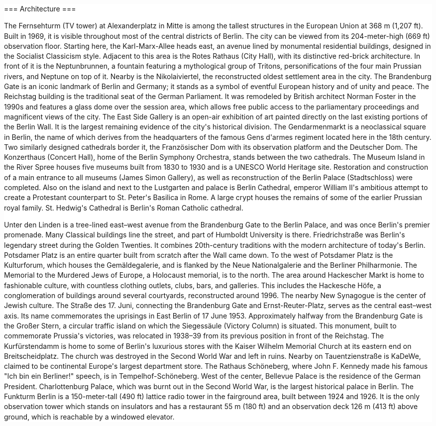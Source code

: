 
=== Architecture ===

The Fernsehturm (TV tower) at Alexanderplatz in Mitte is among the tallest structures in the European Union at 368 m (1,207 ft). Built in 1969, it is visible throughout most of the central districts of Berlin. The city can be viewed from its 204-meter-high (669 ft) observation floor. Starting here, the Karl-Marx-Allee heads east, an avenue lined by monumental residential buildings, designed in the Socialist Classicism style. Adjacent to this area is the Rotes Rathaus (City Hall), with its distinctive red-brick architecture. In front of it is the Neptunbrunnen, a fountain featuring a mythological group of Tritons, personifications of the four main Prussian rivers, and Neptune on top of it. Nearby is the Nikolaiviertel, the reconstructed oldest settlement area in the city.
The Brandenburg Gate is an iconic landmark of Berlin and Germany; it stands as a symbol of eventful European history and of unity and peace. The Reichstag building is the traditional seat of the German Parliament. It was remodeled by British architect Norman Foster in the 1990s and features a glass dome over the session area, which allows free public access to the parliamentary proceedings and magnificent views of the city.
The East Side Gallery is an open-air exhibition of art painted directly on the last existing portions of the Berlin Wall. It is the largest remaining evidence of the city's historical division.
The Gendarmenmarkt is a neoclassical square in Berlin, the name of which derives from the headquarters of the famous Gens d'armes regiment located here in the 18th century. Two similarly designed cathedrals border it, the Französischer Dom with its observation platform and the Deutscher Dom. The Konzerthaus (Concert Hall), home of the Berlin Symphony Orchestra, stands between the two cathedrals.
The Museum Island in the River Spree houses five museums built from 1830 to 1930 and is a UNESCO World Heritage site. Restoration and construction of a main entrance to all museums (James Simon Gallery), as well as reconstruction of the Berlin Palace (Stadtschloss) were completed. Also on the island and next to the Lustgarten and palace is Berlin Cathedral, emperor William II's ambitious attempt to create a Protestant counterpart to St. Peter's Basilica in Rome. A large crypt houses the remains of some of the earlier Prussian royal family. St. Hedwig's Cathedral is Berlin's Roman Catholic cathedral.

Unter den Linden is a tree-lined east–west avenue from the Brandenburg Gate to the Berlin Palace, and was once Berlin's premier promenade. Many Classical buildings line the street, and part of Humboldt University is there. Friedrichstraße was Berlin's legendary street during the Golden Twenties. It combines 20th-century traditions with the modern architecture of today's Berlin.
Potsdamer Platz is an entire quarter built from scratch after the Wall came down. To the west of Potsdamer Platz is the Kulturforum, which houses the Gemäldegalerie, and is flanked by the Neue Nationalgalerie and the Berliner Philharmonie. The Memorial to the Murdered Jews of Europe, a Holocaust memorial, is to the north.
The area around Hackescher Markt is home to fashionable culture, with countless clothing outlets, clubs, bars, and galleries. This includes the Hackesche Höfe, a conglomeration of buildings around several courtyards, reconstructed around 1996. The nearby New Synagogue is the center of Jewish culture.
The Straße des 17. Juni, connecting the Brandenburg Gate and Ernst-Reuter-Platz, serves as the central east–west axis. Its name commemorates the uprisings in East Berlin of 17 June 1953. Approximately halfway from the Brandenburg Gate is the Großer Stern, a circular traffic island on which the Siegessäule (Victory Column) is situated. This monument, built to commemorate Prussia's victories, was relocated in 1938–39 from its previous position in front of the Reichstag.
The Kurfürstendamm is home to some of Berlin's luxurious stores with the Kaiser Wilhelm Memorial Church at its eastern end on Breitscheidplatz. The church was destroyed in the Second World War and left in ruins. Nearby on Tauentzienstraße is KaDeWe, claimed to be continental Europe's largest department store. The Rathaus Schöneberg, where John F. Kennedy made his famous "Ich bin ein Berliner!" speech, is in Tempelhof-Schöneberg.
West of the center, Bellevue Palace is the residence of the German President. Charlottenburg Palace, which was burnt out in the Second World War, is the largest historical palace in Berlin.
The Funkturm Berlin is a 150-meter-tall (490 ft) lattice radio tower in the fairground area, built between 1924 and 1926. It is the only observation tower which stands on insulators and has a restaurant 55 m (180 ft) and an observation deck 126 m (413 ft) above ground, which is reachable by a windowed elevator.